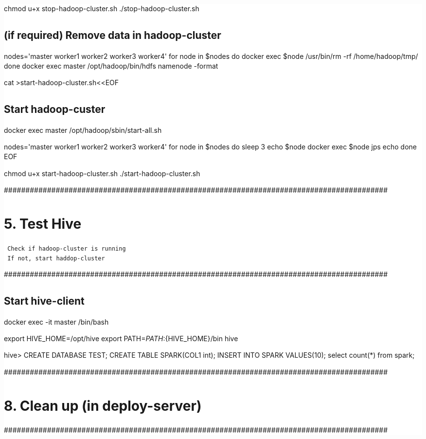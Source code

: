 chmod u+x stop-hadoop-cluster.sh
./stop-hadoop-cluster.sh

## (if required) Remove data in hadoop-cluster
nodes='master worker1 worker2 worker3 worker4'
for node in $nodes
do
    docker exec $node /usr/bin/rm -rf /home/hadoop/tmp/
done
docker exec master /opt/hadoop/bin/hdfs namenode -format


cat >start-hadoop-cluster.sh<<EOF
## Start hadoop-custer
docker exec master /opt/hadoop/sbin/start-all.sh

nodes='master worker1 worker2 worker3 worker4'
for node in $nodes
do 
    sleep 3
    echo $node
    docker exec $node jps
    echo 
done
EOF

chmod u+x start-hadoop-cluster.sh
./start-hadoop-cluster.sh

#########################################################################################
# 5. Test Hive
     Check if hadoop-cluster is running
     If not, start haddop-cluster
#########################################################################################

## Start hive-client
docker exec -it master /bin/bash

export HIVE_HOME=/opt/hive
export PATH=$PATH:${HIVE_HOME}/bin
hive

hive> 
CREATE DATABASE TEST;
CREATE TABLE SPARK(COL1 int);
INSERT INTO SPARK VALUES(10);
select count(*) from spark;

#########################################################################################
# 8. Clean up (in deploy-server)
#########################################################################################
